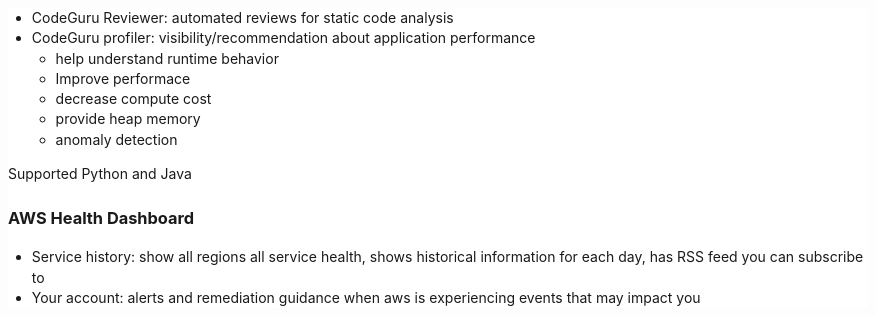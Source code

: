 - CodeGuru Reviewer: automated reviews for static code analysis
- CodeGuru profiler: visibility/recommendation about application performance
  - help understand runtime behavior
  - Improve performace
  - decrease compute cost
  - provide heap memory
  - anomaly detection

Supported Python and Java

### AWS Health Dashboard

- Service history: show all regions all service health, shows historical information for each day, has RSS feed you can subscribe to
- Your account: alerts and remediation guidance when aws is experiencing events that may impact you 